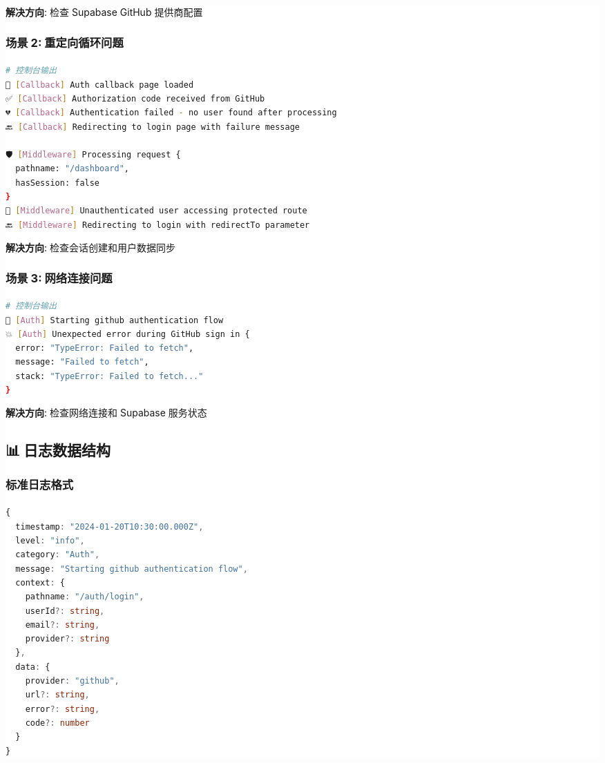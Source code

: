 **解决方向**: 检查 Supabase GitHub 提供商配置

### 场景 2: 重定向循环问题

```bash
# 控制台输出
🔄 [Callback] Auth callback page loaded
✅ [Callback] Authorization code received from GitHub
💔 [Callback] Authentication failed - no user found after processing
🔙 [Callback] Redirecting to login page with failure message

🛡️ [Middleware] Processing request {
  pathname: "/dashboard",
  hasSession: false
}
🚫 [Middleware] Unauthenticated user accessing protected route
🔙 [Middleware] Redirecting to login with redirectTo parameter
```

**解决方向**: 检查会话创建和用户数据同步

### 场景 3: 网络连接问题

```bash
# 控制台输出
🔐 [Auth] Starting github authentication flow
💥 [Auth] Unexpected error during GitHub sign in {
  error: "TypeError: Failed to fetch",
  message: "Failed to fetch",
  stack: "TypeError: Failed to fetch..."
}
```

**解决方向**: 检查网络连接和 Supabase 服务状态

## 📊 日志数据结构

### 标准日志格式

```typescript
{
  timestamp: "2024-01-20T10:30:00.000Z",
  level: "info",
  category: "Auth",
  message: "Starting github authentication flow",
  context: {
    pathname: "/auth/login",
    userId?: string,
    email?: string,
    provider?: string
  },
  data: {
    provider: "github",
    url?: string,
    error?: string,
    code?: number
  }
}
```
